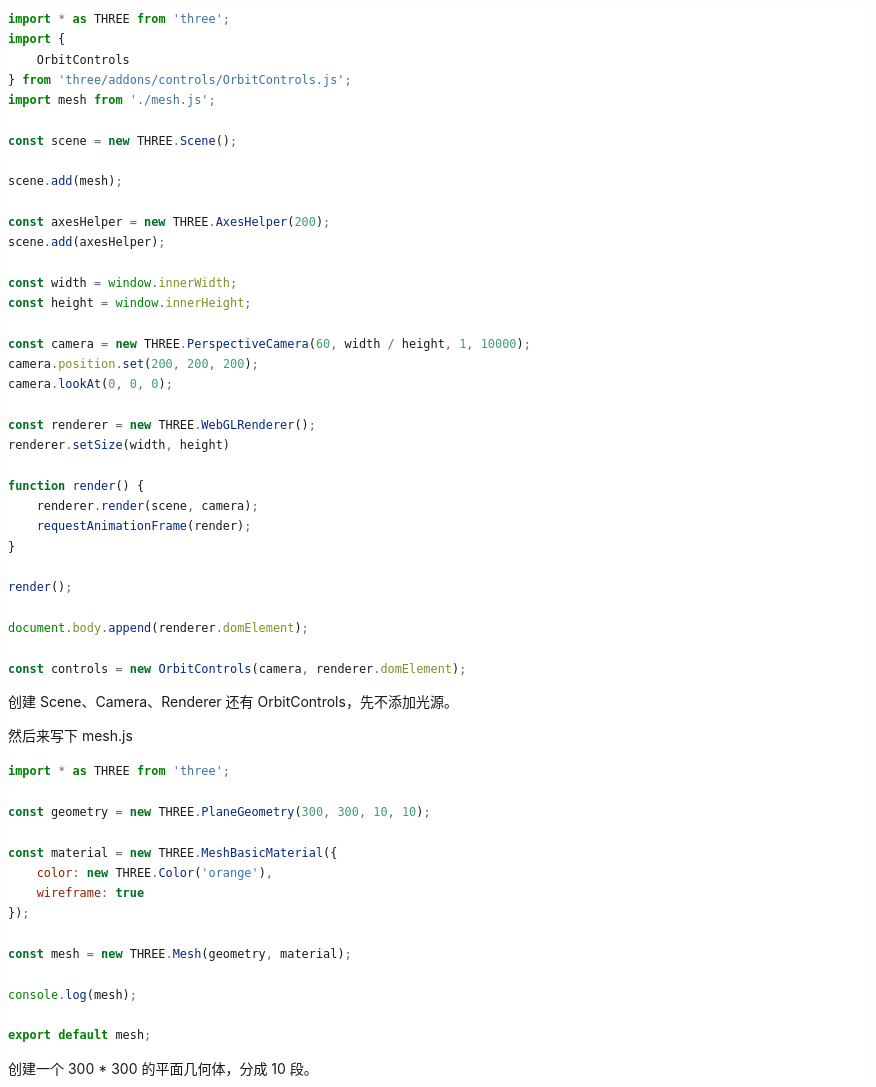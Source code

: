 ```javascript
import * as THREE from 'three';
import {
    OrbitControls
} from 'three/addons/controls/OrbitControls.js';
import mesh from './mesh.js';

const scene = new THREE.Scene();

scene.add(mesh);

const axesHelper = new THREE.AxesHelper(200);
scene.add(axesHelper);

const width = window.innerWidth;
const height = window.innerHeight;

const camera = new THREE.PerspectiveCamera(60, width / height, 1, 10000);
camera.position.set(200, 200, 200);
camera.lookAt(0, 0, 0);

const renderer = new THREE.WebGLRenderer();
renderer.setSize(width, height)

function render() {
    renderer.render(scene, camera);
    requestAnimationFrame(render);
}

render();

document.body.append(renderer.domElement);

const controls = new OrbitControls(camera, renderer.domElement);
```
创建 Scene、Camera、Renderer 还有 OrbitControls，先不添加光源。

然后来写下 mesh.js

```javascript
import * as THREE from 'three';

const geometry = new THREE.PlaneGeometry(300, 300, 10, 10);

const material = new THREE.MeshBasicMaterial({
    color: new THREE.Color('orange'),
    wireframe: true
});

const mesh = new THREE.Mesh(geometry, material);

console.log(mesh);

export default mesh;

```
创建一个 300 * 300 的平面几何体，分成 10 段。

